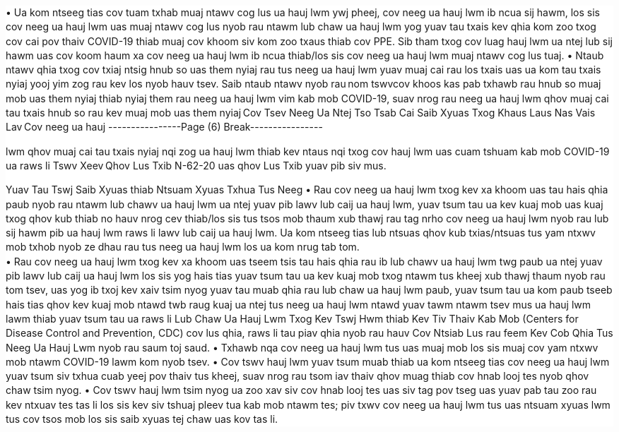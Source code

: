 • Ua kom ntseeg tias cov tuam txhab muaj ntawv cog lus ua hauj lwm 
ywj pheej, cov neeg ua hauj lwm ib ncua sij hawm, los sis cov neeg 
ua hauj lwm uas muaj ntawv cog lus nyob rau ntawm lub chaw ua 
hauj lwm yog yuav tau txais kev qhia kom zoo txog cov cai pov thaiv 
COVID-19 thiab muaj cov khoom siv kom zoo txaus thiab cov PPE. Sib 
tham txog cov luag hauj lwm ua ntej lub sij hawm uas cov koom 
haum xa cov neeg ua hauj lwm ib ncua thiab/los sis cov neeg ua 
hauj lwm muaj ntawv cog lus tuaj. 
• Ntaub ntawv qhia txog cov txiaj ntsig hnub so uas them nyiaj rau tus 
neeg ua hauj lwm yuav muaj cai rau los txais uas ua kom tau txais 
nyiaj yooj yim zog rau kev los nyob hauv tsev. Saib ntaub ntawv nyob 
rau nom tswvcov khoos kas pab txhawb rau hnub so muaj mob uas 
them nyiaj thiab nyiaj them rau neeg ua hauj lwm vim kab mob 
COVID-19, suav nrog rau neeg ua hauj lwm qhov muaj cai tau txais 
hnub so rau kev muaj mob uas them nyiaj Cov Tsev Neeg Ua Ntej Tso 
Tsab Cai Saib Xyuas Txog Khaus Laus Nas Vais Lav Cov neeg ua hauj 
----------------Page (6) Break----------------
                                                                    
lwm qhov muaj cai tau txais nyiaj nqi zog ua hauj lwm thiab kev ntaus 
nqi txog cov hauj lwm uas cuam tshuam kab mob COVID-19 ua raws 
li Tswv Xeev Qhov Lus Txib N-62-20 uas qhov Lus Txib yuav pib siv mus. 
 
Yuav Tau Tswj Saib Xyuas thiab Ntsuam 
Xyuas Txhua Tus Neeg 
• Rau cov neeg ua hauj lwm txog kev xa khoom uas tau hais qhia paub 
nyob rau ntawm lub chawv ua hauj lwm ua ntej yuav pib lawv lub caij 
ua hauj lwm, yuav tsum tau ua kev kuaj mob uas kuaj txog qhov kub 
thiab no hauv nrog cev thiab/los sis tus tsos mob thaum xub thawj rau 
tag nrho cov neeg ua hauj lwm nyob rau lub sij hawm pib ua hauj lwm 
raws li lawv lub caij ua hauj lwm. Ua kom ntseeg tias lub ntsuas qhov 
kub txias/ntsuas tus yam ntxwv mob txhob nyob ze dhau rau tus neeg 
ua hauj lwm los ua kom nrug tab tom.  
• Rau cov neeg ua hauj lwm txog kev xa khoom uas tseem tsis tau hais 
qhia rau ib lub chawv ua hauj lwm twg paub ua ntej yuav pib lawv lub 
caij ua hauj lwm los sis yog hais tias yuav tsum tau ua kev kuaj mob txog 
ntawm tus kheej xub thawj thaum nyob rau tom tsev, uas yog ib txoj kev 
xaiv tsim nyog yuav tau muab qhia rau lub chaw ua hauj lwm paub, 
yuav tsum tau ua kom paub tseeb hais tias qhov kev kuaj mob ntawd 
twb raug kuaj ua ntej tus neeg ua hauj lwm ntawd yuav tawm ntawm 
tsev mus ua hauj lwm lawm thiab yuav tsum tau ua raws li Lub Chaw Ua 
Hauj Lwm Txog Kev Tswj Hwm thiab Kev Tiv Thaiv Kab Mob (Centers for 
Disease Control and Prevention, CDC) cov lus qhia, raws li tau piav qhia 
nyob rau hauv Cov Ntsiab Lus rau feem Kev Cob Qhia Tus Neeg Ua Hauj 
Lwm nyob rau saum toj saud. 
• Txhawb nqa cov neeg ua hauj lwm tus uas muaj mob los sis muaj cov 
yam ntxwv mob ntawm COVID-19 lawm kom nyob tsev. 
• Cov tswv hauj lwm yuav tsum muab thiab ua kom ntseeg tias cov neeg 
ua hauj lwm yuav tsum siv txhua cuab yeej pov thaiv tus kheej, suav 
nrog rau tsom iav thaiv qhov muag thiab cov hnab looj tes nyob qhov 
chaw tsim nyog. 
• Cov tswv hauj lwm tsim nyog ua zoo xav siv cov hnab looj tes uas siv 
tag pov tseg uas yuav pab tau zoo rau kev ntxuav tes tas li los sis kev siv 
tshuaj pleev tua kab mob ntawm tes; piv txwv cov neeg ua hauj lwm 
tus uas ntsuam xyuas lwm tus cov tsos mob los sis saib xyuas tej chaw 
uas kov tas li. 
 